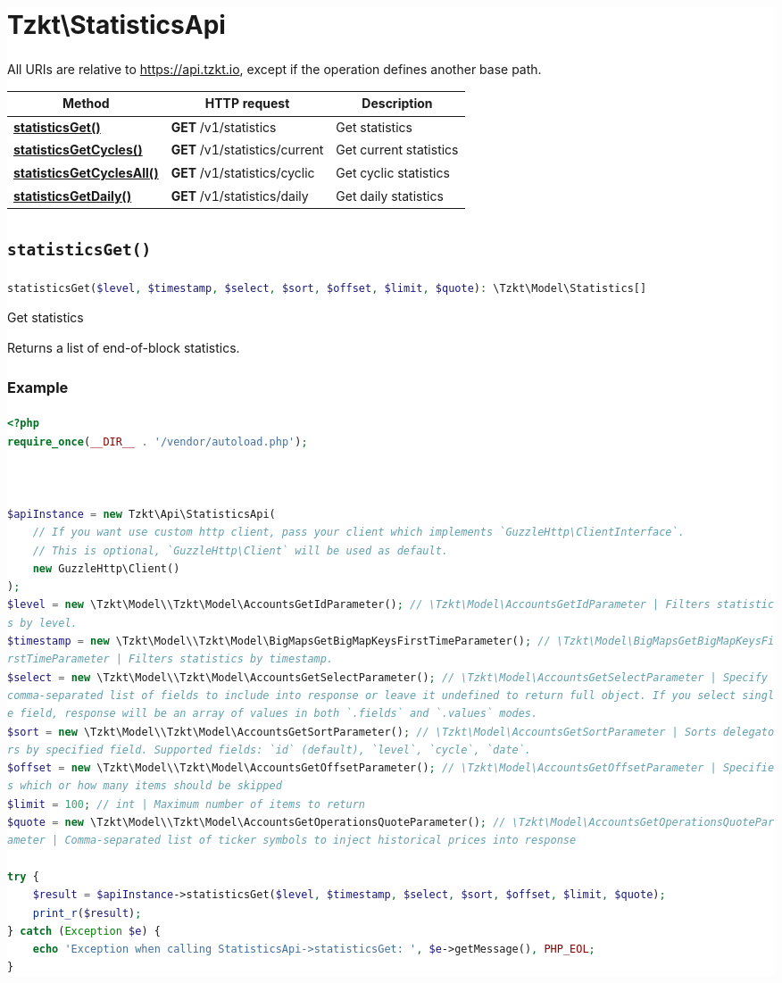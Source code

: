 # Tzkt\StatisticsApi

All URIs are relative to https://api.tzkt.io, except if the operation defines another base path.

| Method | HTTP request | Description |
| ------------- | ------------- | ------------- |
| [**statisticsGet()**](StatisticsApi.md#statisticsGet) | **GET** /v1/statistics | Get statistics |
| [**statisticsGetCycles()**](StatisticsApi.md#statisticsGetCycles) | **GET** /v1/statistics/current | Get current statistics |
| [**statisticsGetCyclesAll()**](StatisticsApi.md#statisticsGetCyclesAll) | **GET** /v1/statistics/cyclic | Get cyclic statistics |
| [**statisticsGetDaily()**](StatisticsApi.md#statisticsGetDaily) | **GET** /v1/statistics/daily | Get daily statistics |


## `statisticsGet()`

```php
statisticsGet($level, $timestamp, $select, $sort, $offset, $limit, $quote): \Tzkt\Model\Statistics[]
```

Get statistics

Returns a list of end-of-block statistics.

### Example

```php
<?php
require_once(__DIR__ . '/vendor/autoload.php');



$apiInstance = new Tzkt\Api\StatisticsApi(
    // If you want use custom http client, pass your client which implements `GuzzleHttp\ClientInterface`.
    // This is optional, `GuzzleHttp\Client` will be used as default.
    new GuzzleHttp\Client()
);
$level = new \Tzkt\Model\\Tzkt\Model\AccountsGetIdParameter(); // \Tzkt\Model\AccountsGetIdParameter | Filters statistics by level.
$timestamp = new \Tzkt\Model\\Tzkt\Model\BigMapsGetBigMapKeysFirstTimeParameter(); // \Tzkt\Model\BigMapsGetBigMapKeysFirstTimeParameter | Filters statistics by timestamp.
$select = new \Tzkt\Model\\Tzkt\Model\AccountsGetSelectParameter(); // \Tzkt\Model\AccountsGetSelectParameter | Specify comma-separated list of fields to include into response or leave it undefined to return full object. If you select single field, response will be an array of values in both `.fields` and `.values` modes.
$sort = new \Tzkt\Model\\Tzkt\Model\AccountsGetSortParameter(); // \Tzkt\Model\AccountsGetSortParameter | Sorts delegators by specified field. Supported fields: `id` (default), `level`, `cycle`, `date`.
$offset = new \Tzkt\Model\\Tzkt\Model\AccountsGetOffsetParameter(); // \Tzkt\Model\AccountsGetOffsetParameter | Specifies which or how many items should be skipped
$limit = 100; // int | Maximum number of items to return
$quote = new \Tzkt\Model\\Tzkt\Model\AccountsGetOperationsQuoteParameter(); // \Tzkt\Model\AccountsGetOperationsQuoteParameter | Comma-separated list of ticker symbols to inject historical prices into response

try {
    $result = $apiInstance->statisticsGet($level, $timestamp, $select, $sort, $offset, $limit, $quote);
    print_r($result);
} catch (Exception $e) {
    echo 'Exception when calling StatisticsApi->statisticsGet: ', $e->getMessage(), PHP_EOL;
}
```
